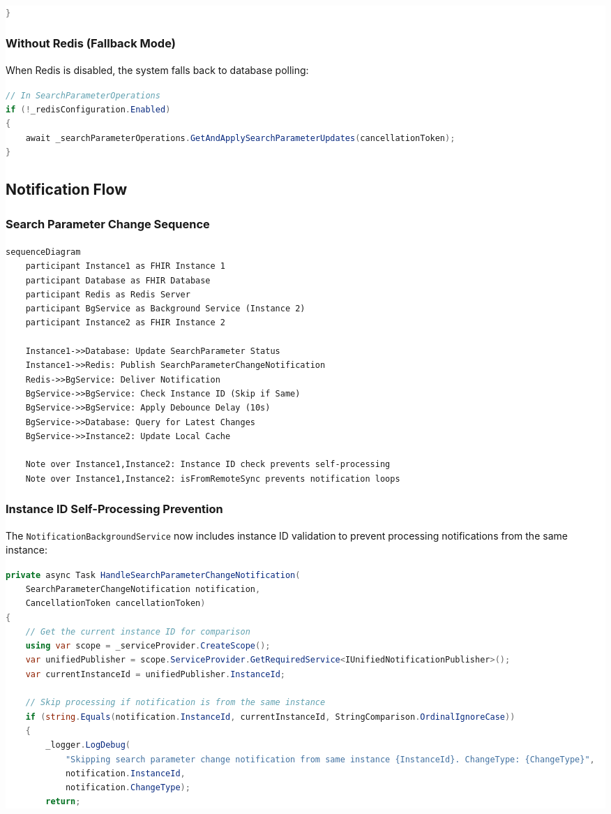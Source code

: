 ```csharp
}
```

### Without Redis (Fallback Mode)

When Redis is disabled, the system falls back to database polling:

```csharp
// In SearchParameterOperations
if (!_redisConfiguration.Enabled)
{
    await _searchParameterOperations.GetAndApplySearchParameterUpdates(cancellationToken);
}
```

## Notification Flow

### Search Parameter Change Sequence

```mermaid
sequenceDiagram
    participant Instance1 as FHIR Instance 1
    participant Database as FHIR Database
    participant Redis as Redis Server
    participant BgService as Background Service (Instance 2)
    participant Instance2 as FHIR Instance 2

    Instance1->>Database: Update SearchParameter Status
    Instance1->>Redis: Publish SearchParameterChangeNotification
    Redis->>BgService: Deliver Notification
    BgService->>BgService: Check Instance ID (Skip if Same)
    BgService->>BgService: Apply Debounce Delay (10s)
    BgService->>Database: Query for Latest Changes
    BgService->>Instance2: Update Local Cache
    
    Note over Instance1,Instance2: Instance ID check prevents self-processing
    Note over Instance1,Instance2: isFromRemoteSync prevents notification loops
```

### Instance ID Self-Processing Prevention

The `NotificationBackgroundService` now includes instance ID validation to prevent processing notifications from the same instance:

```csharp
private async Task HandleSearchParameterChangeNotification(
    SearchParameterChangeNotification notification,
    CancellationToken cancellationToken)
{
    // Get the current instance ID for comparison
    using var scope = _serviceProvider.CreateScope();
    var unifiedPublisher = scope.ServiceProvider.GetRequiredService<IUnifiedNotificationPublisher>();
    var currentInstanceId = unifiedPublisher.InstanceId;

    // Skip processing if notification is from the same instance
    if (string.Equals(notification.InstanceId, currentInstanceId, StringComparison.OrdinalIgnoreCase))
    {
        _logger.LogDebug(
            "Skipping search parameter change notification from same instance {InstanceId}. ChangeType: {ChangeType}",
            notification.InstanceId,
            notification.ChangeType);
        return;
```